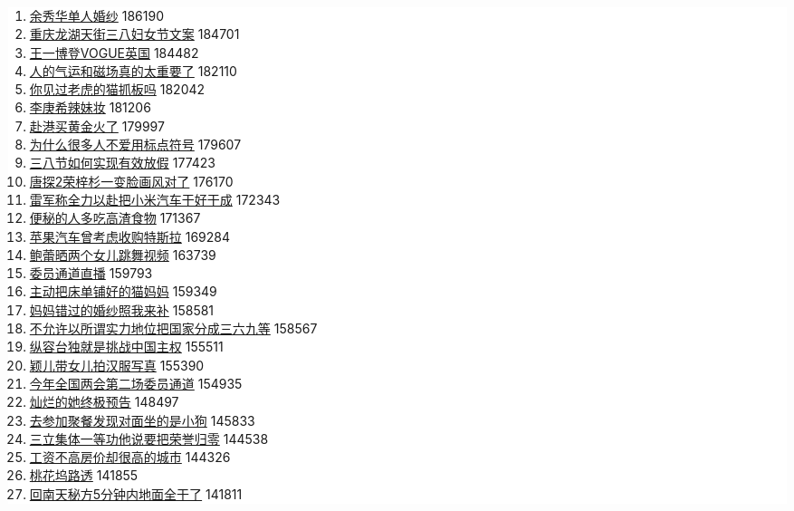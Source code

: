 1. [余秀华单人婚纱](https://s.weibo.com/weibo?q=%23%E4%BD%99%E7%A7%80%E5%8D%8E%E5%8D%95%E4%BA%BA%E5%A9%9A%E7%BA%B1%23&t=31&band_rank=39&Refer=top) 186190
1. [重庆龙湖天街三八妇女节文案](https://s.weibo.com/weibo?q=%E9%87%8D%E5%BA%86%E9%BE%99%E6%B9%96%E5%A4%A9%E8%A1%97%E4%B8%89%E5%85%AB%E5%A6%87%E5%A5%B3%E8%8A%82%E6%96%87%E6%A1%88&t=31&band_rank=30&Refer=top) 184701
1. [王一博登VOGUE英国](https://s.weibo.com/weibo?q=%23%E7%8E%8B%E4%B8%80%E5%8D%9A%E7%99%BBVOGUE%E8%8B%B1%E5%9B%BD%23&t=31&band_rank=33&Refer=top) 184482
1. [人的气运和磁场真的太重要了](https://s.weibo.com/weibo?q=%E4%BA%BA%E7%9A%84%E6%B0%94%E8%BF%90%E5%92%8C%E7%A3%81%E5%9C%BA%E7%9C%9F%E7%9A%84%E5%A4%AA%E9%87%8D%E8%A6%81%E4%BA%86&t=31&band_rank=24&Refer=top) 182110
1. [你见过老虎的猫抓板吗](https://s.weibo.com/weibo?q=%23%E4%BD%A0%E8%A7%81%E8%BF%87%E8%80%81%E8%99%8E%E7%9A%84%E7%8C%AB%E6%8A%93%E6%9D%BF%E5%90%97%23&t=31&band_rank=38&Refer=top) 182042
1. [李庚希辣妹妆](https://s.weibo.com/weibo?q=%23%E6%9D%8E%E5%BA%9A%E5%B8%8C%E8%BE%A3%E5%A6%B9%E5%A6%86%23&t=31&band_rank=31&Refer=top) 181206
1. [赴港买黄金火了](https://s.weibo.com/weibo?q=%23%E8%B5%B4%E6%B8%AF%E4%B9%B0%E9%BB%84%E9%87%91%E7%81%AB%E4%BA%86%23&t=31&band_rank=48&Refer=top) 179997
1. [为什么很多人不爱用标点符号](https://s.weibo.com/weibo?q=%23%E4%B8%BA%E4%BB%80%E4%B9%88%E5%BE%88%E5%A4%9A%E4%BA%BA%E4%B8%8D%E7%88%B1%E7%94%A8%E6%A0%87%E7%82%B9%E7%AC%A6%E5%8F%B7%23&t=31&band_rank=49&Refer=top) 179607
1. [三八节如何实现有效放假](https://s.weibo.com/weibo?q=%23%E4%B8%89%E5%85%AB%E8%8A%82%E5%A6%82%E4%BD%95%E5%AE%9E%E7%8E%B0%E6%9C%89%E6%95%88%E6%94%BE%E5%81%87%23&t=31&band_rank=34&Refer=top) 177423
1. [唐探2荣梓杉一变脸画风对了](https://s.weibo.com/weibo?q=%E5%94%90%E6%8E%A22%E8%8D%A3%E6%A2%93%E6%9D%89%E4%B8%80%E5%8F%98%E8%84%B8%E7%94%BB%E9%A3%8E%E5%AF%B9%E4%BA%86&t=31&band_rank=18&Refer=top) 176170
1. [雷军称全力以赴把小米汽车干好干成](https://s.weibo.com/weibo?q=%23%E9%9B%B7%E5%86%9B%E7%A7%B0%E5%85%A8%E5%8A%9B%E4%BB%A5%E8%B5%B4%E6%8A%8A%E5%B0%8F%E7%B1%B3%E6%B1%BD%E8%BD%A6%E5%B9%B2%E5%A5%BD%E5%B9%B2%E6%88%90%23&t=31&band_rank=36&Refer=top) 172343
1. [便秘的人多吃高渣食物](https://s.weibo.com/weibo?q=%E4%BE%BF%E7%A7%98%E7%9A%84%E4%BA%BA%E5%A4%9A%E5%90%83%E9%AB%98%E6%B8%A3%E9%A3%9F%E7%89%A9&t=31&band_rank=50&Refer=top) 171367
1. [苹果汽车曾考虑收购特斯拉](https://s.weibo.com/weibo?q=%23%E8%8B%B9%E6%9E%9C%E6%B1%BD%E8%BD%A6%E6%9B%BE%E8%80%83%E8%99%91%E6%94%B6%E8%B4%AD%E7%89%B9%E6%96%AF%E6%8B%89%23&t=31&band_rank=34&Refer=top) 169284
1. [鲍蕾晒两个女儿跳舞视频](https://s.weibo.com/weibo?q=%23%E9%B2%8D%E8%95%BE%E6%99%92%E4%B8%A4%E4%B8%AA%E5%A5%B3%E5%84%BF%E8%B7%B3%E8%88%9E%E8%A7%86%E9%A2%91%23&t=31&band_rank=19&Refer=top) 163739
1. [委员通道直播](https://s.weibo.com/weibo?q=%23%E5%A7%94%E5%91%98%E9%80%9A%E9%81%93%E7%9B%B4%E6%92%AD%23&t=31&band_rank=38&Refer=top) 159793
1. [主动把床单铺好的猫妈妈](https://s.weibo.com/weibo?q=%E4%B8%BB%E5%8A%A8%E6%8A%8A%E5%BA%8A%E5%8D%95%E9%93%BA%E5%A5%BD%E7%9A%84%E7%8C%AB%E5%A6%88%E5%A6%88&t=31&band_rank=39&Refer=top) 159349
1. [妈妈错过的婚纱照我来补](https://s.weibo.com/weibo?q=%23%E5%A6%88%E5%A6%88%E9%94%99%E8%BF%87%E7%9A%84%E5%A9%9A%E7%BA%B1%E7%85%A7%E6%88%91%E6%9D%A5%E8%A1%A5%23&t=31&band_rank=40&Refer=top) 158581
1. [不允许以所谓实力地位把国家分成三六九等](https://s.weibo.com/weibo?q=%23%E4%B8%8D%E5%85%81%E8%AE%B8%E4%BB%A5%E6%89%80%E8%B0%93%E5%AE%9E%E5%8A%9B%E5%9C%B0%E4%BD%8D%E6%8A%8A%E5%9B%BD%E5%AE%B6%E5%88%86%E6%88%90%E4%B8%89%E5%85%AD%E4%B9%9D%E7%AD%89%23&t=31&band_rank=48&Refer=top) 158567
1. [纵容台独就是挑战中国主权](https://s.weibo.com/weibo?q=%23%E7%BA%B5%E5%AE%B9%E5%8F%B0%E7%8B%AC%E5%B0%B1%E6%98%AF%E6%8C%91%E6%88%98%E4%B8%AD%E5%9B%BD%E4%B8%BB%E6%9D%83%23&t=31&band_rank=40&Refer=top) 155511
1. [颖儿带女儿拍汉服写真](https://s.weibo.com/weibo?q=%23%E9%A2%96%E5%84%BF%E5%B8%A6%E5%A5%B3%E5%84%BF%E6%8B%8D%E6%B1%89%E6%9C%8D%E5%86%99%E7%9C%9F%23&t=31&band_rank=20&Refer=top) 155390
1. [今年全国两会第二场委员通道](https://s.weibo.com/weibo?q=%23%E4%BB%8A%E5%B9%B4%E5%85%A8%E5%9B%BD%E4%B8%A4%E4%BC%9A%E7%AC%AC%E4%BA%8C%E5%9C%BA%E5%A7%94%E5%91%98%E9%80%9A%E9%81%93%23&t=31&band_rank=39&Refer=top) 154935
1. [灿烂的她终极预告](https://s.weibo.com/weibo?q=%23%E7%81%BF%E7%83%82%E7%9A%84%E5%A5%B9%E7%BB%88%E6%9E%81%E9%A2%84%E5%91%8A%23&t=31&band_rank=43&Refer=top) 148497
1. [去参加聚餐发现对面坐的是小狗](https://s.weibo.com/weibo?q=%E5%8E%BB%E5%8F%82%E5%8A%A0%E8%81%9A%E9%A4%90%E5%8F%91%E7%8E%B0%E5%AF%B9%E9%9D%A2%E5%9D%90%E7%9A%84%E6%98%AF%E5%B0%8F%E7%8B%97&t=31&band_rank=41&Refer=top) 145833
1. [三立集体一等功他说要把荣誉归零](https://s.weibo.com/weibo?q=%23%E4%B8%89%E7%AB%8B%E9%9B%86%E4%BD%93%E4%B8%80%E7%AD%89%E5%8A%9F%E4%BB%96%E8%AF%B4%E8%A6%81%E6%8A%8A%E8%8D%A3%E8%AA%89%E5%BD%92%E9%9B%B6%23&t=31&band_rank=45&Refer=top) 144538
1. [工资不高房价却很高的城市](https://s.weibo.com/weibo?q=%23%E5%B7%A5%E8%B5%84%E4%B8%8D%E9%AB%98%E6%88%BF%E4%BB%B7%E5%8D%B4%E5%BE%88%E9%AB%98%E7%9A%84%E5%9F%8E%E5%B8%82%23&t=31&band_rank=21&Refer=top) 144326
1. [桃花坞路透](https://s.weibo.com/weibo?q=%E6%A1%83%E8%8A%B1%E5%9D%9E%E8%B7%AF%E9%80%8F&t=31&band_rank=22&Refer=top) 141855
1. [回南天秘方5分钟内地面全干了](https://s.weibo.com/weibo?q=%23%E5%9B%9E%E5%8D%97%E5%A4%A9%E7%A7%98%E6%96%B95%E5%88%86%E9%92%9F%E5%86%85%E5%9C%B0%E9%9D%A2%E5%85%A8%E5%B9%B2%E4%BA%86%23&t=31&band_rank=43&Refer=top) 141811